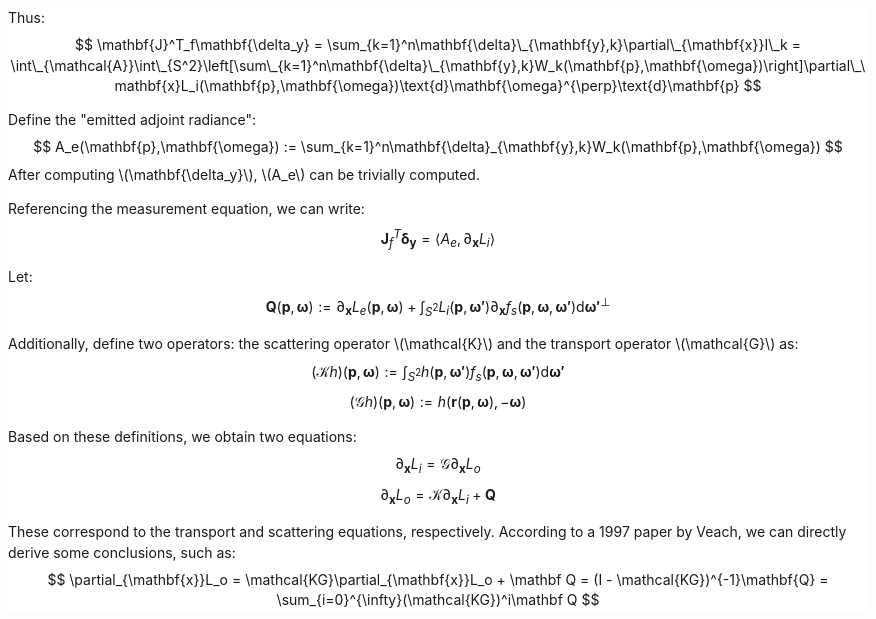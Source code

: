 Thus:
$$
\mathbf{J}^T_f\mathbf{\delta_y} = \sum_{k=1}^n\mathbf{\delta}\_{\mathbf{y},k}\partial\_{\mathbf{x}}I\_k 
= \int\_{\mathcal{A}}\int\_{S^2}\left[\sum\_{k=1}^n\mathbf{\delta}\_{\mathbf{y},k}W_k(\mathbf{p},\mathbf{\omega})\right]\partial\_\mathbf{x}L_i(\mathbf{p},\mathbf{\omega})\text{d}\mathbf{\omega}^{\perp}\text{d}\mathbf{p}
$$

Define the "emitted adjoint radiance":
$$
A_e(\mathbf{p},\mathbf{\omega}) := \sum_{k=1}^n\mathbf{\delta}_{\mathbf{y},k}W_k(\mathbf{p},\mathbf{\omega})
$$
After computing \\(\mathbf{\delta_y}\\), \\(A_e\\) can be trivially computed.

Referencing the measurement equation, we can write:
$$
\mathbf{J}^T_f\mathbf{\delta_y} = \langle A_e, \partial_{\mathbf{x}}L_i \rangle
$$

Let:
$$
\mathbf{Q}(\mathbf{p},\mathbf{\omega}) := \partial_{\mathbf{x}}L_e(\mathbf{p},\mathbf{\omega}) + \int_{S^2}L_i(\mathbf{p},\mathbf{\omega'})\partial_{\mathbf{x}}f_s(\mathbf{p},\mathbf{\omega},\mathbf{\omega'})\text{d}\mathbf{\omega'}^{\perp}
$$

Additionally, define two operators: the scattering operator \\(\mathcal{K}\\) and the transport operator \\(\mathcal{G}\\) as:
$$
(\mathcal{K}h)(\mathbf{p},\mathbf{\omega}) := \int_{S^2}h(\mathbf{p},\mathbf{\omega'})f_s(\mathbf{p},\mathbf{\omega},\mathbf{\omega'})\text{d}\mathbf{\omega'}
$$
$$
(\mathcal{G}h)(\mathbf{p},\mathbf{\omega}) := h(\mathbf{r}(\mathbf{p},\mathbf{\omega}), -\mathbf{\omega})
$$

Based on these definitions, we obtain two equations:
$$
\partial_{\mathbf{x}}L_i = \mathcal{G}\partial_{\mathbf{x}}L_o
$$
$$
\partial_{\mathbf{x}}L_o = \mathcal{K}\partial_{\mathbf{x}}L_i + \mathbf{Q}
$$

These correspond to the transport and scattering equations, respectively. According to a 1997 paper by Veach, we can directly derive some conclusions, such as:
$$
\partial_{\mathbf{x}}L_o = \mathcal{KG}\partial_{\mathbf{x}}L_o + \mathbf Q
= (I - \mathcal{KG})^{-1}\mathbf{Q} = \sum_{i=0}^{\infty}(\mathcal{KG})^i\mathbf Q
$$
